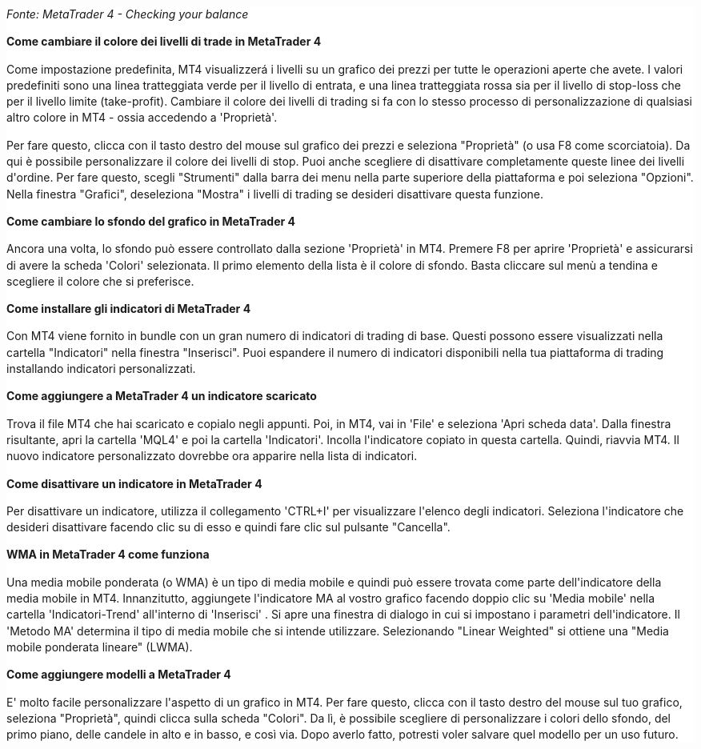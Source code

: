 *Fonte: MetaTrader 4 - Checking your balance*

**Come cambiare il colore dei livelli di trade in MetaTrader 4**

Come impostazione predefinita, MT4 visualizzerá i livelli su un grafico dei prezzi per tutte le operazioni aperte che avete. I valori predefiniti sono una linea tratteggiata verde per il livello di entrata, e una linea tratteggiata rossa sia per il livello di stop-loss che per il livello limite (take-profit). Cambiare il colore dei livelli di trading si fa con lo stesso processo di personalizzazione di qualsiasi altro colore in MT4 - ossia accedendo a 'Proprietà'.

Per fare questo, clicca con il tasto destro del mouse sul grafico dei prezzi e seleziona "Proprietà" (o usa F8 come scorciatoia). Da qui è possibile personalizzare il colore dei livelli di stop. Puoi anche scegliere di disattivare completamente queste linee dei livelli d'ordine. Per fare questo, scegli "Strumenti" dalla barra dei menu nella parte superiore della piattaforma e poi seleziona "Opzioni". Nella finestra "Grafici", deseleziona "Mostra" i livelli di trading se desideri disattivare questa funzione.

**Come cambiare lo sfondo del grafico in MetaTrader 4**

Ancora una volta, lo sfondo può essere controllato dalla sezione 'Proprietà' in MT4. Premere F8 per aprire 'Proprietà' e assicurarsi di avere la scheda 'Colori' selezionata. Il primo elemento della lista è il colore di sfondo. Basta cliccare sul menù a tendina e scegliere il colore che si preferisce.

**Come installare gli indicatori di MetaTrader 4**

Con MT4 viene fornito in bundle con un gran numero di indicatori di trading di base. Questi possono essere visualizzati nella cartella "Indicatori" nella finestra "Inserisci". Puoi espandere il numero di indicatori disponibili nella tua piattaforma di trading installando indicatori personalizzati.

**Come aggiungere a MetaTrader 4 un indicatore scaricato**

Trova il file MT4 che hai scaricato e copialo negli appunti. Poi, in MT4, vai in 'File' e seleziona 'Apri scheda data'. Dalla finestra risultante, apri la cartella 'MQL4' e poi la cartella 'Indicatori'. Incolla l'indicatore copiato in questa cartella. Quindi, riavvia MT4. Il nuovo indicatore personalizzato dovrebbe ora apparire nella lista di indicatori.

**Come disattivare un indicatore in MetaTrader 4**

Per disattivare un indicatore, utilizza il collegamento 'CTRL+I' per visualizzare l'elenco degli indicatori. Seleziona l'indicatore che desideri disattivare facendo clic su di esso e quindi fare clic sul pulsante "Cancella".

**WMA in MetaTrader 4 come funziona**

Una media mobile ponderata (o WMA) è un tipo di media mobile e quindi può essere trovata come parte dell'indicatore della media mobile in MT4. Innanzitutto, aggiungete l'indicatore MA al vostro grafico facendo doppio clic su 'Media mobile' nella cartella 'Indicatori-Trend' all'interno di 'Inserisci' . Si apre una finestra di dialogo in cui si impostano i parametri dell'indicatore. Il 'Metodo MA' determina il tipo di media mobile che si intende utilizzare. Selezionando "Linear Weighted" si ottiene una "Media mobile ponderata lineare" (LWMA).

**Come aggiungere modelli a MetaTrader 4**

E' molto facile personalizzare l'aspetto di un grafico in MT4. Per fare questo, clicca con il tasto destro del mouse sul tuo grafico, seleziona "Proprietà", quindi clicca sulla scheda "Colori". Da lì, è possibile scegliere di personalizzare i colori dello sfondo, del primo piano, delle candele in alto e in basso, e così via. Dopo averlo fatto, potresti voler salvare quel modello per un uso futuro.
